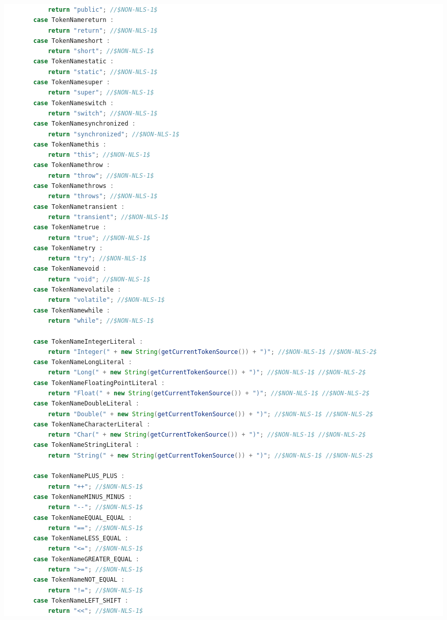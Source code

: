 ```java
			return "public"; //$NON-NLS-1$
		case TokenNamereturn :
			return "return"; //$NON-NLS-1$
		case TokenNameshort :
			return "short"; //$NON-NLS-1$
		case TokenNamestatic :
			return "static"; //$NON-NLS-1$
		case TokenNamesuper :
			return "super"; //$NON-NLS-1$
		case TokenNameswitch :
			return "switch"; //$NON-NLS-1$
		case TokenNamesynchronized :
			return "synchronized"; //$NON-NLS-1$
		case TokenNamethis :
			return "this"; //$NON-NLS-1$
		case TokenNamethrow :
			return "throw"; //$NON-NLS-1$
		case TokenNamethrows :
			return "throws"; //$NON-NLS-1$
		case TokenNametransient :
			return "transient"; //$NON-NLS-1$
		case TokenNametrue :
			return "true"; //$NON-NLS-1$
		case TokenNametry :
			return "try"; //$NON-NLS-1$
		case TokenNamevoid :
			return "void"; //$NON-NLS-1$
		case TokenNamevolatile :
			return "volatile"; //$NON-NLS-1$
		case TokenNamewhile :
			return "while"; //$NON-NLS-1$

		case TokenNameIntegerLiteral :
			return "Integer(" + new String(getCurrentTokenSource()) + ")"; //$NON-NLS-1$ //$NON-NLS-2$
		case TokenNameLongLiteral :
			return "Long(" + new String(getCurrentTokenSource()) + ")"; //$NON-NLS-1$ //$NON-NLS-2$
		case TokenNameFloatingPointLiteral :
			return "Float(" + new String(getCurrentTokenSource()) + ")"; //$NON-NLS-1$ //$NON-NLS-2$
		case TokenNameDoubleLiteral :
			return "Double(" + new String(getCurrentTokenSource()) + ")"; //$NON-NLS-1$ //$NON-NLS-2$
		case TokenNameCharacterLiteral :
			return "Char(" + new String(getCurrentTokenSource()) + ")"; //$NON-NLS-1$ //$NON-NLS-2$
		case TokenNameStringLiteral :
			return "String(" + new String(getCurrentTokenSource()) + ")"; //$NON-NLS-1$ //$NON-NLS-2$

		case TokenNamePLUS_PLUS :
			return "++"; //$NON-NLS-1$
		case TokenNameMINUS_MINUS :
			return "--"; //$NON-NLS-1$
		case TokenNameEQUAL_EQUAL :
			return "=="; //$NON-NLS-1$
		case TokenNameLESS_EQUAL :
			return "<="; //$NON-NLS-1$
		case TokenNameGREATER_EQUAL :
			return ">="; //$NON-NLS-1$
		case TokenNameNOT_EQUAL :
			return "!="; //$NON-NLS-1$
		case TokenNameLEFT_SHIFT :
			return "<<"; //$NON-NLS-1$
```
